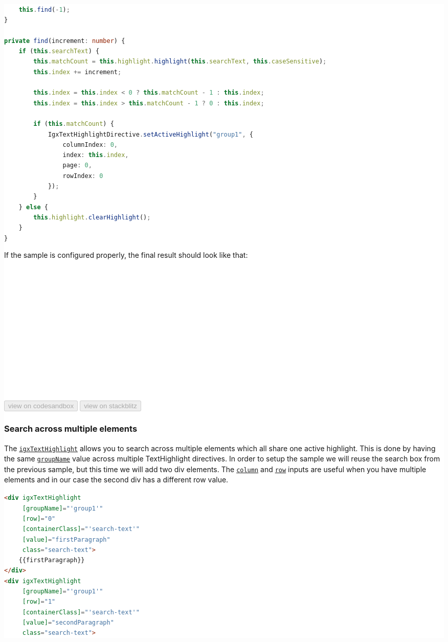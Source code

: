 ``` typescript
    this.find(-1);
}

private find(increment: number) {
    if (this.searchText) {
        this.matchCount = this.highlight.highlight(this.searchText, this.caseSensitive);
        this.index += increment;

        this.index = this.index < 0 ? this.matchCount - 1 : this.index;
        this.index = this.index > this.matchCount - 1 ? 0 : this.index;

        if (this.matchCount) {
            IgxTextHighlightDirective.setActiveHighlight("group1", {
                columnIndex: 0,
                index: this.index,
                page: 0,
                rowIndex: 0
            });
        }
    } else {
        this.highlight.clearHighlight();
    }
}
```

If the sample is configured properly, the final result should look like that:

<div class="sample-container loading" style="height: 260px;">
    <iframe id="text-highlight-1-iframe" data-src='{environment:demosBaseUrl}/data-display/text-highlight-1' width="100%" height="100%" seamless frameBorder="0" class="lazyload"></iframe>
</div>
<div>
<button data-localize="codesandbox" disabled class="codesandbox-btn" data-iframe-id="text-highlight-1-iframe" data-demos-base-url="{environment:demosBaseUrl}">view on codesandbox</button>
<button data-localize="stackblitz" disabled class="stackblitz-btn" data-iframe-id="text-highlight-1-iframe" data-demos-base-url="{environment:demosBaseUrl}">view on stackblitz</button>
</div>

<div class="divider"></div>

### Search across multiple elements
The [`igxTextHighlight`]({environment:angularApiUrl}/classes/igxtexthighlightdirective.html) allows you to search across multiple elements which all share one active highlight. This is done by having the same [`groupName`]({environment:angularApiUrl}/classes/igxtexthighlightdirective.html#groupname) value across multiple TextHighlight directives. In order to setup the sample we will reuse the search box from the previous sample, but this time we will add two div elements. The [`column`]({environment:angularApiUrl}/classes/igxtexthighlightdirective.html#column) and [`row`]({environment:angularApiUrl}/classes/igxtexthighlightdirective.html#row) inputs are useful when you have multiple elements and in our case the second div has a different row value.

```html
<div igxTextHighlight
     [groupName]="'group1'"
     [row]="0"
     [containerClass]="'search-text'"
     [value]="firstParagraph"
     class="search-text">
    {{firstParagraph}}
</div>
<div igxTextHighlight
     [groupName]="'group1'"
     [row]="1"
     [containerClass]="'search-text'"
     [value]="secondParagraph"
     class="search-text">
```